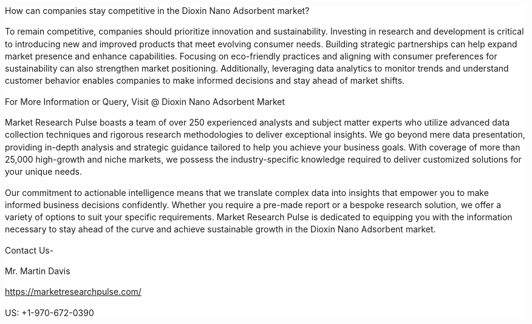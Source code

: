 How can companies stay competitive in the Dioxin Nano Adsorbent market?

To remain competitive, companies should prioritize innovation and sustainability. Investing in research and development is critical to introducing new and improved products that meet evolving consumer needs. Building strategic partnerships can help expand market presence and enhance capabilities. Focusing on eco-friendly practices and aligning with consumer preferences for sustainability can also strengthen market positioning. Additionally, leveraging data analytics to monitor trends and understand customer behavior enables companies to make informed decisions and stay ahead of market shifts.

For More Information or Query, Visit @ Dioxin Nano Adsorbent Market

Market Research Pulse boasts a team of over 250 experienced analysts and subject matter experts who utilize advanced data collection techniques and rigorous research methodologies to deliver exceptional insights. We go beyond mere data presentation, providing in-depth analysis and strategic guidance tailored to help you achieve your business goals. With coverage of more than 25,000 high-growth and niche markets, we possess the industry-specific knowledge required to deliver customized solutions for your unique needs.

Our commitment to actionable intelligence means that we translate complex data into insights that empower you to make informed business decisions confidently. Whether you require a pre-made report or a bespoke research solution, we offer a variety of options to suit your specific requirements. Market Research Pulse is dedicated to equipping you with the information necessary to stay ahead of the curve and achieve sustainable growth in the Dioxin Nano Adsorbent market.

Contact Us-

Mr. Martin Davis

https://marketresearchpulse.com/

US: +1-970-672-0390
